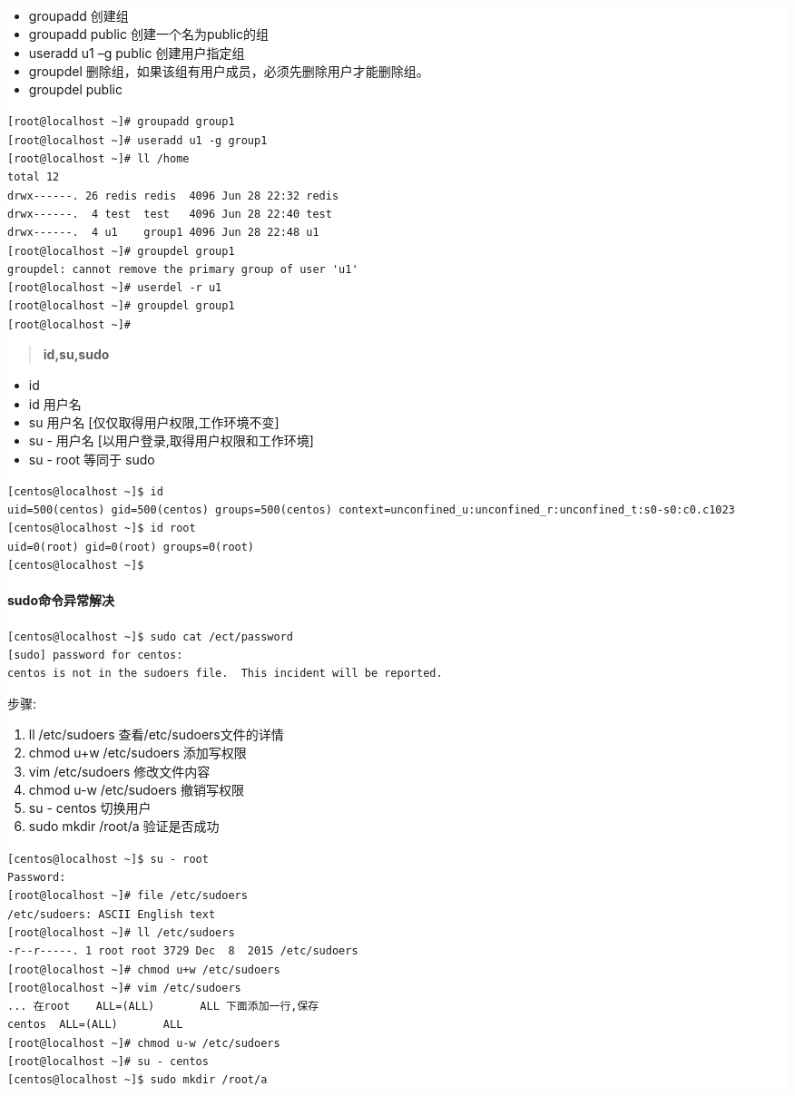 * groupadd  创建组
* groupadd public  创建一个名为public的组
* useradd u1 –g public  创建用户指定组
* groupdel 删除组，如果该组有用户成员，必须先删除用户才能删除组。
* groupdel public

```
[root@localhost ~]# groupadd group1
[root@localhost ~]# useradd u1 -g group1
[root@localhost ~]# ll /home
total 12
drwx------. 26 redis redis  4096 Jun 28 22:32 redis
drwx------.  4 test  test   4096 Jun 28 22:40 test
drwx------.  4 u1    group1 4096 Jun 28 22:48 u1
[root@localhost ~]# groupdel group1
groupdel: cannot remove the primary group of user 'u1'
[root@localhost ~]# userdel -r u1
[root@localhost ~]# groupdel group1
[root@localhost ~]# 
```

> **id,su,sudo**

* id
* id 用户名
* su 用户名   [仅仅取得用户权限,工作环境不变]
* su - 用户名 [以用户登录,取得用户权限和工作环境]
* su - root 等同于 sudo

```
[centos@localhost ~]$ id
uid=500(centos) gid=500(centos) groups=500(centos) context=unconfined_u:unconfined_r:unconfined_t:s0-s0:c0.c1023
[centos@localhost ~]$ id root
uid=0(root) gid=0(root) groups=0(root)
[centos@localhost ~]$ 
```

#### sudo命令异常解决

```
[centos@localhost ~]$ sudo cat /ect/password
[sudo] password for centos: 
centos is not in the sudoers file.  This incident will be reported.
```

步骤:
1. ll /etc/sudoers   查看/etc/sudoers文件的详情
2. chmod u+w /etc/sudoers  添加写权限
3. vim /etc/sudoers  修改文件内容
4. chmod u-w /etc/sudoers  撤销写权限
5. su - centos 切换用户
6. sudo mkdir /root/a 验证是否成功

```
[centos@localhost ~]$ su - root
Password: 
[root@localhost ~]# file /etc/sudoers
/etc/sudoers: ASCII English text
[root@localhost ~]# ll /etc/sudoers
-r--r-----. 1 root root 3729 Dec  8  2015 /etc/sudoers
[root@localhost ~]# chmod u+w /etc/sudoers
[root@localhost ~]# vim /etc/sudoers
... 在root    ALL=(ALL)       ALL 下面添加一行,保存
centos  ALL=(ALL)       ALL
[root@localhost ~]# chmod u-w /etc/sudoers
[root@localhost ~]# su - centos
[centos@localhost ~]$ sudo mkdir /root/a
```